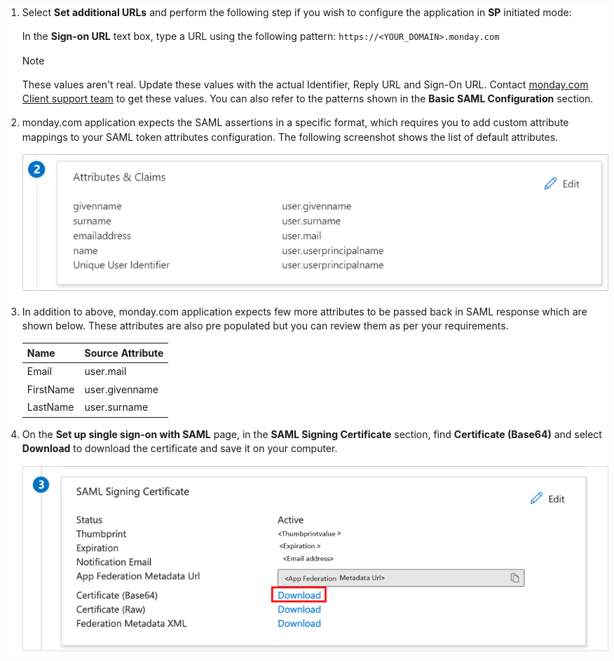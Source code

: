 1. Select **Set additional URLs** and perform the following step if you wish to configure the application in **SP** initiated mode:

    In the **Sign-on URL** text box, type a URL using the following pattern:
    `https://<YOUR_DOMAIN>.monday.com`

    > [!NOTE]
    > These values aren't real. Update these values with the actual Identifier, Reply URL and Sign-On URL. Contact [monday.com Client support team](https://monday.com/contact-us/) to get these values. You can also refer to the patterns shown in the **Basic SAML Configuration** section.

1. monday.com application expects the SAML assertions in a specific format, which requires you to add custom attribute mappings to your SAML token attributes configuration. The following screenshot shows the list of default attributes.

    ![Screenshot shows User Attributes & Claims with default values such as Givenname user.givenname and Emailaddress User.mail.](common/default-attributes.png)

1. In addition to above, monday.com application expects few more attributes to be passed back in SAML response which are shown below. These attributes are also pre populated but you can review them as per your requirements.

    | Name | Source Attribute |
    |--|--|
    | Email | user.mail |
    | FirstName | user.givenname |
    | LastName | user.surname |

1. On the **Set up single sign-on with SAML** page, in the **SAML Signing Certificate** section,  find **Certificate (Base64)** and select **Download** to download the certificate and save it on your computer.

    ![The Certificate download link](common/certificatebase64.png)
